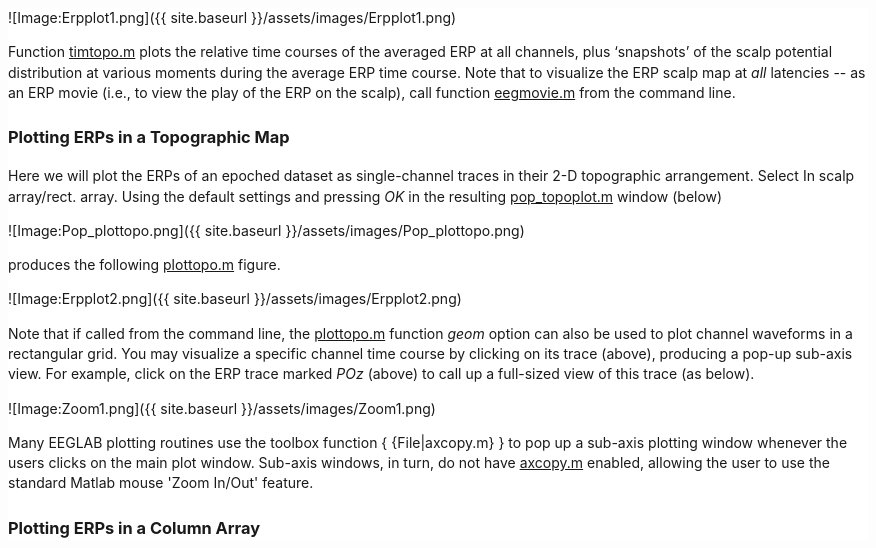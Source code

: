 
![Image:Erpplot1.png]({{ site.baseurl }}/assets/images/Erpplot1.png)


Function [timtopo.m](http://sccn.ucsd.edu/eeglab/locatefile.php?file=timtopo.m) plots the relative time courses of the
averaged ERP at all channels, plus ‘snapshots’ of the scalp potential
distribution at various moments during the average ERP time course.
Note that to visualize the ERP scalp map at *all* latencies -- as an
ERP movie (i.e., to view the play of the ERP on the scalp), call
function [eegmovie.m](http://sccn.ucsd.edu/eeglab/locatefile.php?file=eegmovie.m) from the command line.


### Plotting ERPs in a Topographic Map

Here we will plot the ERPs of an epoched dataset as single-channel
traces in their 2-D topographic arrangement. 
Select <span style="color: brown>Plot → Channel ERPs \"> In scalp array/rect. array</span>. Using the default settings and pressing *OK* in the
resulting [pop_topoplot.m](http://sccn.ucsd.edu/eeglab/locatefile.php?file=pop_topoplot.m) window (below)


![Image:Pop_plottopo.png]({{ site.baseurl }}/assets/images/Pop_plottopo.png)


produces the following [plottopo.m](http://sccn.ucsd.edu/eeglab/locatefile.php?file=plottopo.m) figure.


![Image:Erpplot2.png]({{ site.baseurl }}/assets/images/Erpplot2.png)


Note that if called from the command line, the [plottopo.m](http://sccn.ucsd.edu/eeglab/locatefile.php?file=plottopo.m)
function *geom* option can also be used to plot channel waveforms in a
rectangular grid. You may visualize a specific channel time course by
clicking on its trace (above), producing a pop-up sub-axis view. For
example, click on the ERP trace marked *POz* (above) to call up a
full-sized view of this trace (as below).


![Image:Zoom1.png]({{ site.baseurl }}/assets/images/Zoom1.png)


Many EEGLAB plotting routines use the toolbox function {
{File\|axcopy.m} } to pop up a sub-axis plotting window whenever the
users clicks on the main plot window. Sub-axis windows, in turn, do
not have [axcopy.m](http://sccn.ucsd.edu/eeglab/locatefile.php?file=axcopy.m) enabled, allowing the user to use the
standard Matlab mouse 'Zoom In/Out' feature.


### Plotting ERPs in a Column Array

